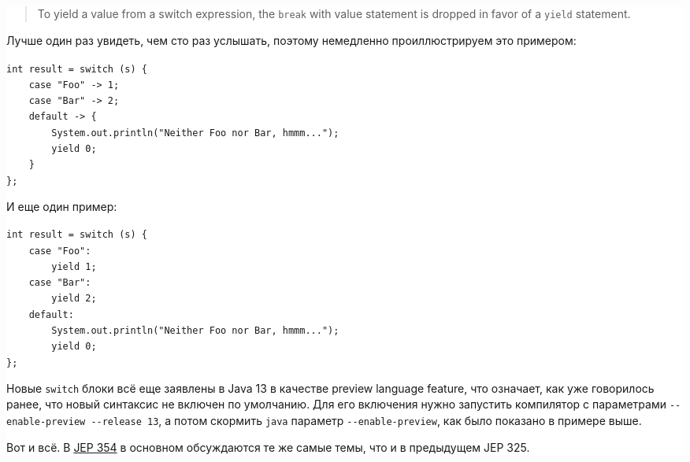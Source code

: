 



> To yield a value from a switch expression, the `break` with value statement is dropped in favor of a `yield` statement.





Лучше один раз увидеть, чем сто раз услышать, поэтому немедленно проиллюстрируем это примером:





```
int result = switch (s) {
    case "Foo" -> 1;
    case "Bar" -> 2;
    default -> {
        System.out.println("Neither Foo nor Bar, hmmm...");
        yield 0;
    }
};
```





И еще один пример:





```
int result = switch (s) {
    case "Foo": 
        yield 1;
    case "Bar":
        yield 2;
    default:
        System.out.println("Neither Foo nor Bar, hmmm...");
        yield 0;
};
```





Новые `switch` блоки всё еще заявлены в Java 13 в качестве preview language feature, что означает, как уже говорилось ранее, что новый синтаксис не включен по умолчанию. Для его включения нужно запустить компилятор с параметрами `--enable-preview --release 13`, а потом скормить `java` параметр `--enable-preview`, как было показано в примере выше.





Вот и всё. В [JEP 354](https://openjdk.java.net/jeps/354) в основном обсуждаются те же самые темы, что и в предыдущем JEP 325.



